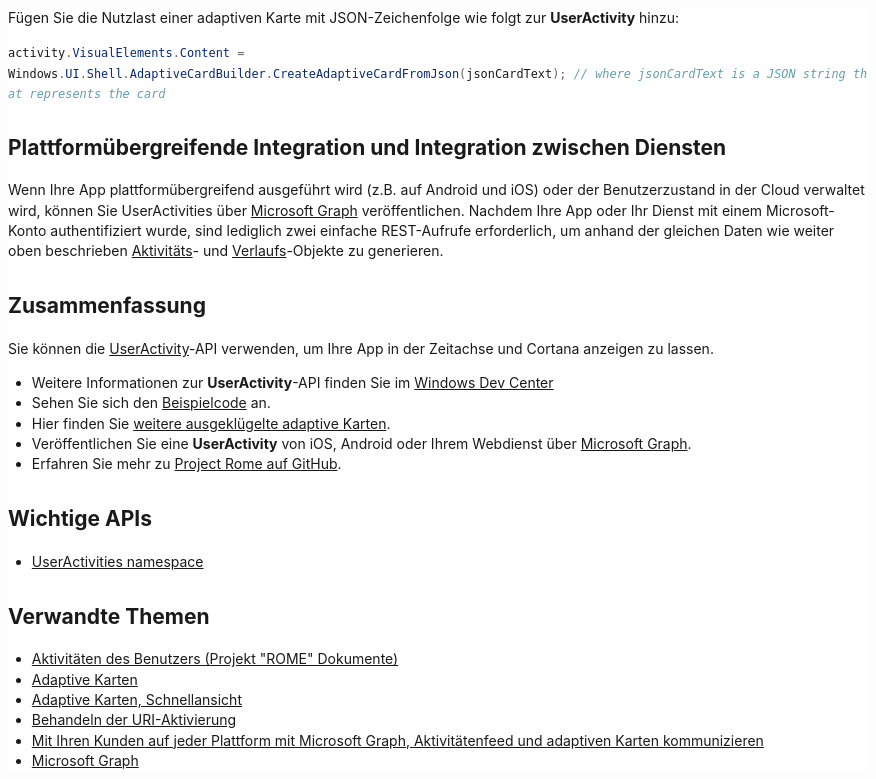 Fügen Sie die Nutzlast einer adaptiven Karte mit JSON-Zeichenfolge wie folgt zur **UserActivity** hinzu:

```csharp
activity.VisualElements.Content = 
Windows.UI.Shell.AdaptiveCardBuilder.CreateAdaptiveCardFromJson(jsonCardText); // where jsonCardText is a JSON string that represents the card
```

## <a name="cross-platform-and-service-to-service-integration"></a>Plattformübergreifende Integration und Integration zwischen Diensten

Wenn Ihre App plattformübergreifend ausgeführt wird (z.B. auf Android und iOS) oder der Benutzerzustand in der Cloud verwaltet wird, können Sie UserActivities über [Microsoft Graph](https://developer.microsoft.com/graph/) veröffentlichen.
Nachdem Ihre App oder Ihr Dienst mit einem Microsoft-Konto authentifiziert wurde, sind lediglich zwei einfache REST-Aufrufe erforderlich, um anhand der gleichen Daten wie weiter oben beschrieben [Aktivitäts](https://developer.microsoft.com/graph/docs/api-reference/beta/api/projectrome_put_activity)- und [Verlaufs](https://developer.microsoft.com/graph/docs/api-reference/beta/resources/projectrome_historyitem)-Objekte zu generieren.

## <a name="summary"></a>Zusammenfassung

Sie können die [UserActivity](https://docs.microsoft.com/uwp/api/windows.applicationmodel.useractivities)-API verwenden, um Ihre App in der Zeitachse und Cortana anzeigen zu lassen.
* Weitere Informationen zur **UserActivity**-API finden Sie im [Windows Dev Center](https://docs.microsoft.com/uwp/api/windows.applicationmodel.useractivities)
* Sehen Sie sich den [Beispielcode](https://github.com/Microsoft/project-rome) an.
* Hier finden Sie [weitere ausgeklügelte adaptive Karten](http://adaptivecards.io/).
* Veröffentlichen Sie eine **UserActivity** von iOS, Android oder Ihrem Webdienst über [Microsoft Graph](https://developer.microsoft.com/graph/).
* Erfahren Sie mehr zu [Project Rome auf GitHub](https://github.com/Microsoft/project-rome).

## <a name="key-apis"></a>Wichtige APIs

* [UserActivities namespace](https://docs.microsoft.com/uwp/api/windows.applicationmodel.useractivities)

## <a name="related-topics"></a>Verwandte Themen

* [Aktivitäten des Benutzers (Projekt "ROME" Dokumente)](https://docs.microsoft.com/windows/project-rome/user-activities/)
* [Adaptive Karten](https://docs.microsoft.com/adaptive-cards/)
* [Adaptive Karten, Schnellansicht](http://adaptivecards.io/)
* [Behandeln der URI-Aktivierung](https://docs.microsoft.com/windows/uwp/launch-resume/handle-uri-activation)
* [Mit Ihren Kunden auf jeder Plattform mit Microsoft Graph, Aktivitätenfeed und adaptiven Karten kommunizieren](https://channel9.msdn.com/Events/Connect/2017/B111)
* [Microsoft Graph](https://developer.microsoft.com/graph/)
